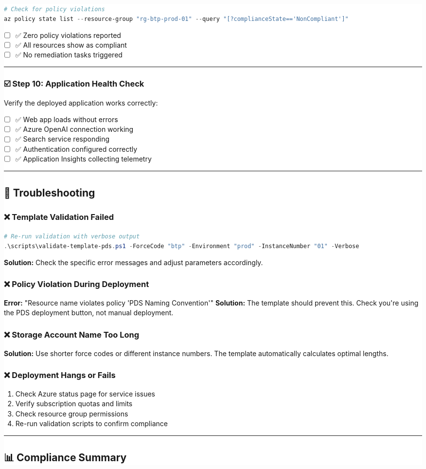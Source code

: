 ```powershell
# Check for policy violations
az policy state list --resource-group "rg-btp-prod-01" --query "[?complianceState=='NonCompliant']"
```

- [ ] ✅ Zero policy violations reported
- [ ] ✅ All resources show as compliant
- [ ] ✅ No remediation tasks triggered

---

### ☑️ **Step 10: Application Health Check**
Verify the deployed application works correctly:

- [ ] ✅ Web app loads without errors
- [ ] ✅ Azure OpenAI connection working
- [ ] ✅ Search service responding
- [ ] ✅ Authentication configured correctly
- [ ] ✅ Application Insights collecting telemetry

---

## 🚨 Troubleshooting

### **❌ Template Validation Failed**
```powershell
# Re-run validation with verbose output
.\scripts\validate-template-pds.ps1 -ForceCode "btp" -Environment "prod" -InstanceNumber "01" -Verbose
```
**Solution:** Check the specific error messages and adjust parameters accordingly.

### **❌ Policy Violation During Deployment**  
**Error:** "Resource name violates policy 'PDS Naming Convention'"
**Solution:** The template should prevent this. Check you're using the PDS deployment button, not manual deployment.

### **❌ Storage Account Name Too Long**
**Solution:** Use shorter force codes or different instance numbers. The template automatically calculates optimal lengths.

### **❌ Deployment Hangs or Fails**
1. Check Azure status page for service issues
2. Verify subscription quotas and limits
3. Check resource group permissions
4. Re-run validation scripts to confirm compliance

---

## 📊 Compliance Summary
